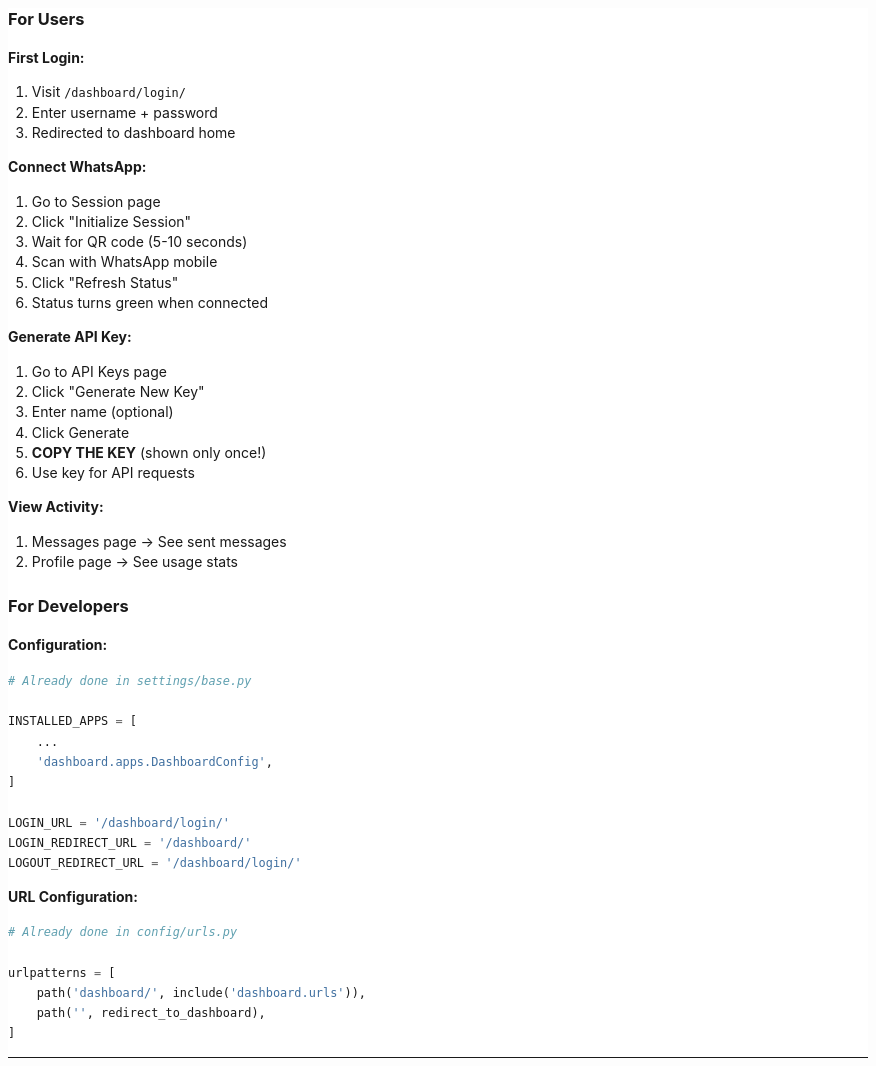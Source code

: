 ### For Users

**First Login:**
1. Visit `/dashboard/login/`
2. Enter username + password
3. Redirected to dashboard home

**Connect WhatsApp:**
1. Go to Session page
2. Click "Initialize Session"
3. Wait for QR code (5-10 seconds)
4. Scan with WhatsApp mobile
5. Click "Refresh Status"
6. Status turns green when connected

**Generate API Key:**
1. Go to API Keys page
2. Click "Generate New Key"
3. Enter name (optional)
4. Click Generate
5. **COPY THE KEY** (shown only once!)
6. Use key for API requests

**View Activity:**
1. Messages page → See sent messages
2. Profile page → See usage stats

### For Developers

**Configuration:**
```python
# Already done in settings/base.py

INSTALLED_APPS = [
    ...
    'dashboard.apps.DashboardConfig',
]

LOGIN_URL = '/dashboard/login/'
LOGIN_REDIRECT_URL = '/dashboard/'
LOGOUT_REDIRECT_URL = '/dashboard/login/'
```

**URL Configuration:**
```python
# Already done in config/urls.py

urlpatterns = [
    path('dashboard/', include('dashboard.urls')),
    path('', redirect_to_dashboard),
]
```

---
